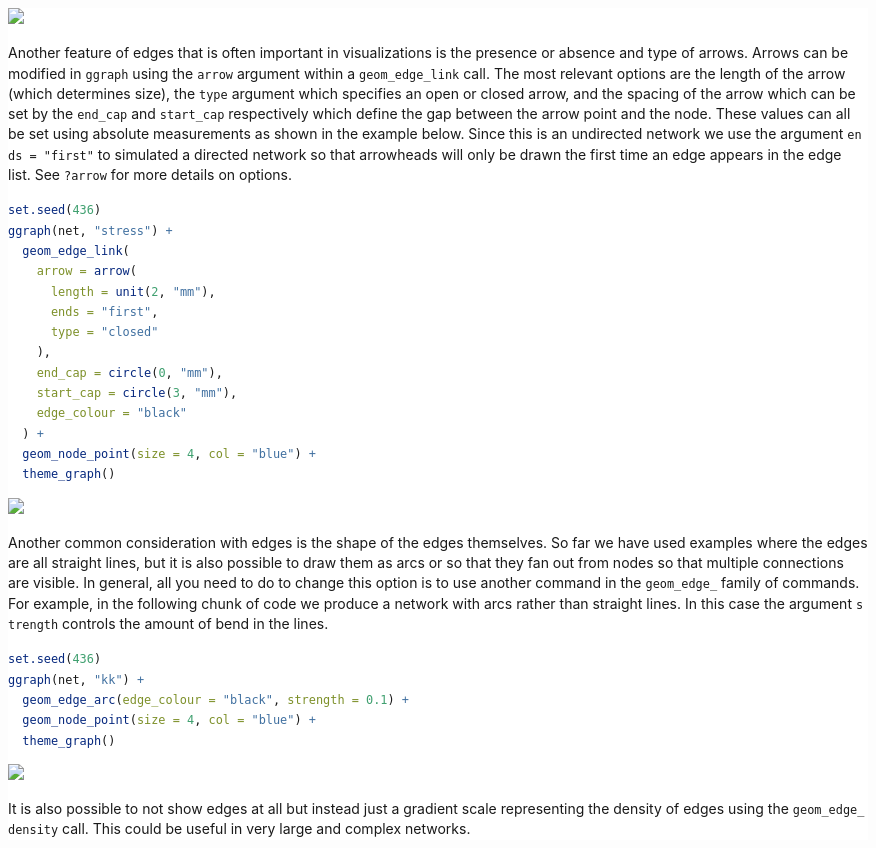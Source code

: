 <img src="05-visualization_files/figure-html/edge_options1-1.png" width="672" />

Another feature of edges that is often important in visualizations is the presence or absence and type of arrows. Arrows can be modified in `ggraph` using the `arrow` argument within a `geom_edge_link` call. The most relevant options are the length of the arrow (which determines size), the `type` argument which specifies an open or closed arrow, and the spacing of the arrow which can be set by the `end_cap` and `start_cap` respectively which define the gap between the arrow point and the node. These values can all be set using absolute measurements as shown in the example below. Since this is an undirected network we use the argument `ends = "first"` to simulated a directed network so that arrowheads will only be drawn the first time an edge appears in the edge list. See `?arrow` for more details on options. 


```r
set.seed(436)
ggraph(net, "stress") +
  geom_edge_link(
    arrow = arrow(
      length = unit(2, "mm"),
      ends = "first",
      type = "closed"
    ),
    end_cap = circle(0, "mm"),
    start_cap = circle(3, "mm"),
    edge_colour = "black"
  ) +
  geom_node_point(size = 4, col = "blue") +
  theme_graph()
```

<img src="05-visualization_files/figure-html/edge_options2-1.png" width="672" />

Another common consideration with edges is the shape of the edges themselves. So far we have used examples where the edges are all straight lines, but it is also possible to draw them as arcs or so that they fan out from nodes so that multiple connections are visible. In general, all you need to do to change this option is to use another command in the `geom_edge_` family of commands. For example, in the following chunk of code we produce a network with arcs rather than straight lines. In this case the argument `strength` controls the amount of bend in the lines.


```r
set.seed(436)
ggraph(net, "kk") +
  geom_edge_arc(edge_colour = "black", strength = 0.1) +
  geom_node_point(size = 4, col = "blue") +
  theme_graph()
```

<img src="05-visualization_files/figure-html/edge_arc-1.png" width="672" />

It is also possible to not show edges at all but instead just a gradient scale representing the density of edges using the `geom_edge_density` call. This could be useful in very large and complex networks.

